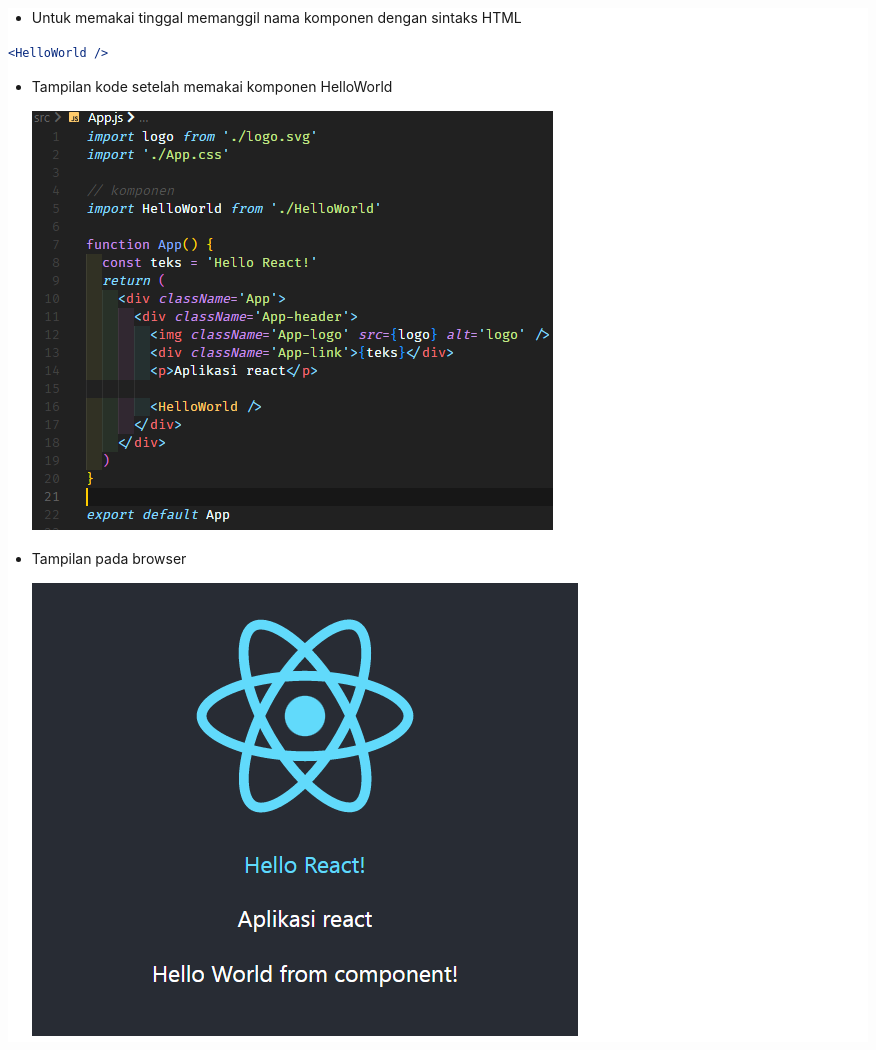   - Untuk memakai tinggal memanggil nama komponen dengan sintaks HTML

  ```jsx
  <HelloWorld />
  ```

- Tampilan kode setelah memakai komponen HelloWorld

  ![Code App Hello Component](./react/app_hello_component.png "code app hello component pic")

- Tampilan pada browser

  ![Browser App Hello Component](./react/tampilan_app_hello_component.png "browser app hello component pic")

